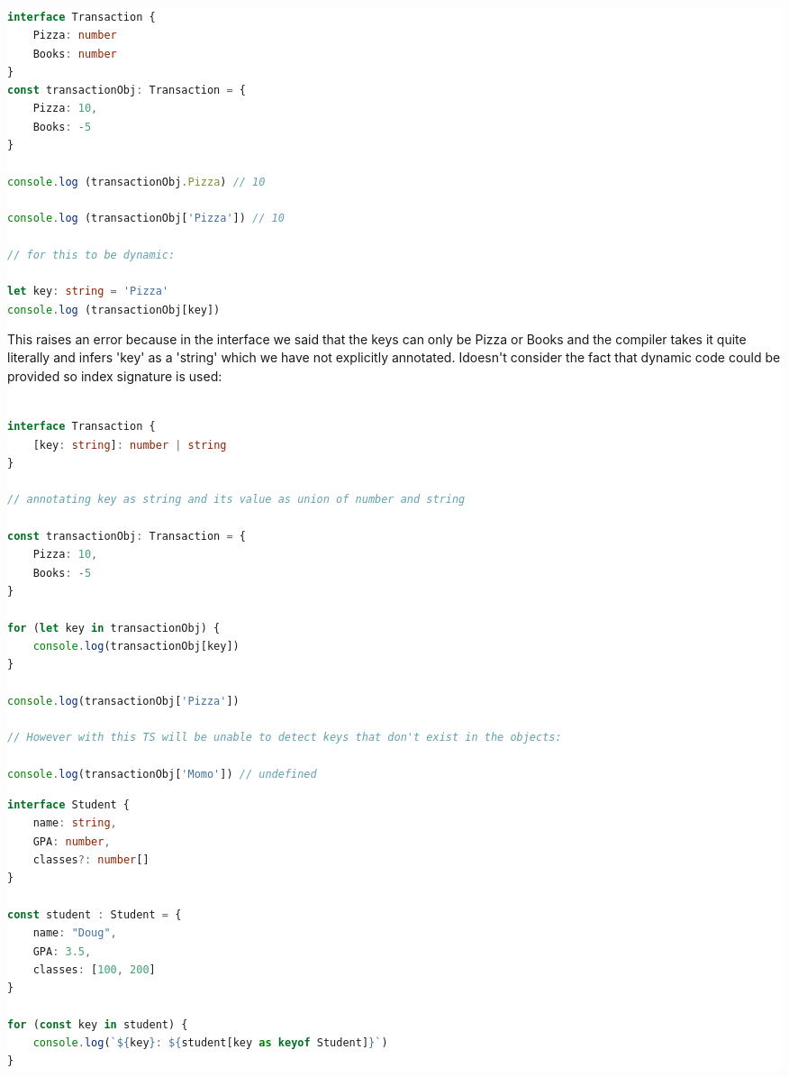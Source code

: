 ```ts
interface Transaction {
    Pizza: number
    Books: number
}
const transactionObj: Transaction = {
    Pizza: 10,
    Books: -5
}

console.log (transactionObj.Pizza) // 10

console.log (transactionObj['Pizza']) // 10

// for this to be dynamic: 

let key: string = 'Pizza'
console.log (transactionObj[key])
```

 This raises an error because in the interface we said that the keys can only be Pizza or Books and the compiler takes it quite literally and infers 'key' as a 'string' which we have not explicitly annotated. Idoesn't consider the fact that dynamic code could be provided so index signature is used:   

```ts

interface Transaction { 
    [key: string]: number | string
}

// annotating key as string and its value as union of number and string

const transactionObj: Transaction = {
    Pizza: 10,
    Books: -5
}

for (let key in transactionObj) {
    console.log(transactionObj[key])
}

console.log(transactionObj['Pizza'])

// However with this TS will be unable to detect keys that don't exist in the objects: 

console.log(transactionObj['Momo']) // undefined


```  

```ts
interface Student { 
    name: string,
    GPA: number,
    classes?: number[]
}

const student : Student = {
    name: "Doug",
    GPA: 3.5,
    classes: [100, 200]
}

for (const key in student) {
    console.log(`${key}: ${student[key as keyof Student]}`)
}
```
